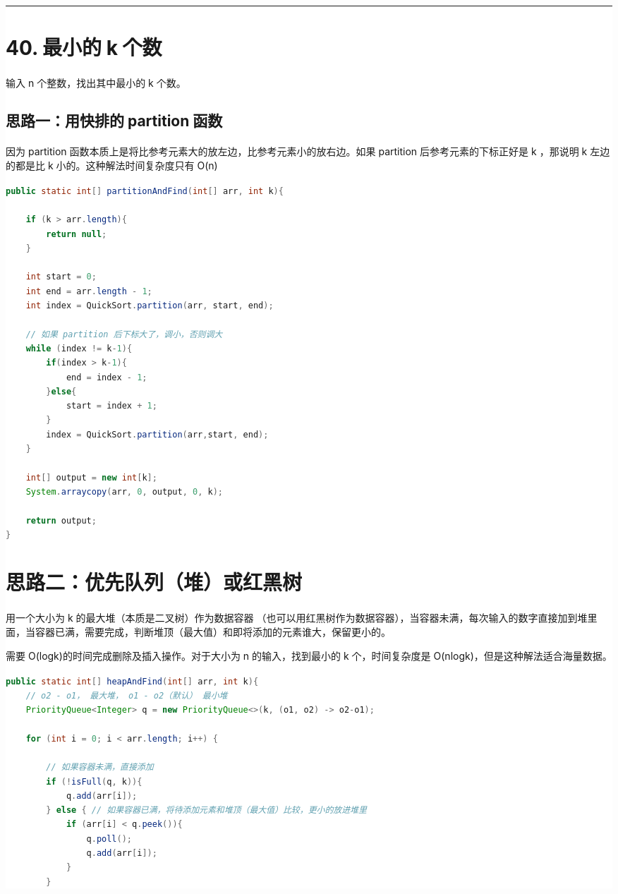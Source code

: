 ```java
```

---

# 40. 最小的 k 个数

输入 n 个整数，找出其中最小的 k 个数。

## 思路一：用快排的 partition 函数

因为 partition 函数本质上是将比参考元素大的放左边，比参考元素小的放右边。如果 partition 后参考元素的下标正好是 k ，那说明 k 左边的都是比 k 小的。这种解法时间复杂度只有 O(n)

```java
public static int[] partitionAndFind(int[] arr, int k){

    if (k > arr.length){
        return null;
    }

    int start = 0;
    int end = arr.length - 1;
    int index = QuickSort.partition(arr, start, end);

    // 如果 partition 后下标大了，调小，否则调大
    while (index != k-1){
        if(index > k-1){
            end = index - 1;
        }else{
            start = index + 1;
        }
        index = QuickSort.partition(arr,start, end);
    }

    int[] output = new int[k];
    System.arraycopy(arr, 0, output, 0, k);

    return output;
}
```

# 思路二：优先队列（堆）或红黑树

用一个大小为 k 的最大堆（本质是二叉树）作为数据容器 （也可以用红黑树作为数据容器），当容器未满，每次输入的数字直接加到堆里面，当容器已满，需要完成，判断堆顶（最大值）和即将添加的元素谁大，保留更小的。

需要 O(logk)的时间完成删除及插入操作。对于大小为 n 的输入，找到最小的 k 个，时间复杂度是 O(nlogk)，但是这种解法适合海量数据。

```java
public static int[] heapAndFind(int[] arr, int k){
    // o2 - o1， 最大堆， o1 - o2（默认） 最小堆
    PriorityQueue<Integer> q = new PriorityQueue<>(k, (o1, o2) -> o2-o1);

    for (int i = 0; i < arr.length; i++) {

        // 如果容器未满，直接添加
        if (!isFull(q, k)){
            q.add(arr[i]);
        } else { // 如果容器已满，将待添加元素和堆顶（最大值）比较，更小的放进堆里
            if (arr[i] < q.peek()){
                q.poll();
                q.add(arr[i]);
            }
        }
```